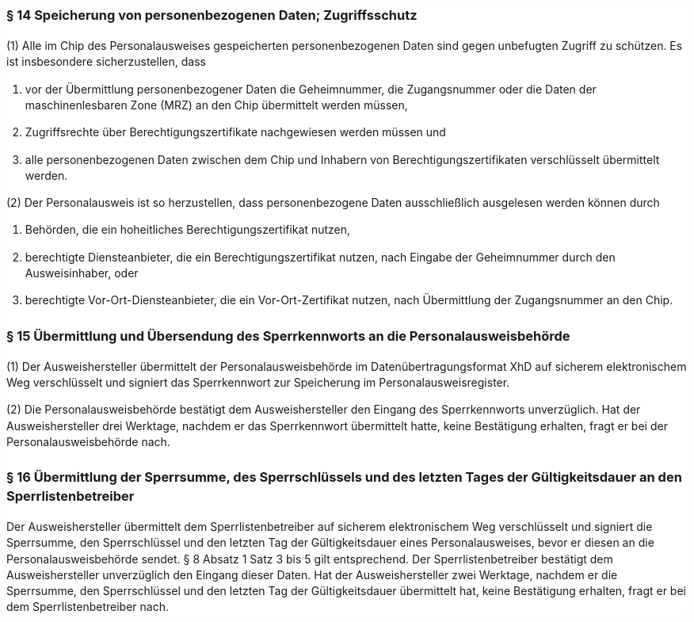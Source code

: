 
### § 14 Speicherung von personenbezogenen Daten; Zugriffsschutz

(1) Alle im Chip des Personalausweises gespeicherten personenbezogenen
Daten sind gegen unbefugten Zugriff zu schützen. Es ist insbesondere
sicherzustellen, dass

1.  vor der Übermittlung personenbezogener Daten die Geheimnummer, die
    Zugangsnummer oder die Daten der maschinenlesbaren Zone (MRZ) an den
    Chip übermittelt werden müssen,


2.  Zugriffsrechte über Berechtigungszertifikate nachgewiesen werden
    müssen und


3.  alle personenbezogenen Daten zwischen dem Chip und Inhabern von
    Berechtigungszertifikaten verschlüsselt übermittelt werden.




(2) Der Personalausweis ist so herzustellen, dass personenbezogene
Daten ausschließlich ausgelesen werden können durch

1.  Behörden, die ein hoheitliches Berechtigungszertifikat nutzen,


2.  berechtigte Diensteanbieter, die ein Berechtigungszertifikat nutzen,
    nach Eingabe der Geheimnummer durch den Ausweisinhaber, oder


3.  berechtigte Vor-Ort-Diensteanbieter, die ein Vor-Ort-Zertifikat
    nutzen, nach Übermittlung der Zugangsnummer an den Chip.





### § 15 Übermittlung und Übersendung des Sperrkennworts an die Personalausweisbehörde

(1) Der Ausweishersteller übermittelt der Personalausweisbehörde im
Datenübertragungsformat XhD auf sicherem elektronischem Weg
verschlüsselt und signiert das Sperrkennwort zur Speicherung im
Personalausweisregister.

(2) Die Personalausweisbehörde bestätigt dem Ausweishersteller den
Eingang des Sperrkennworts unverzüglich. Hat der Ausweishersteller
drei Werktage, nachdem er das Sperrkennwort übermittelt hatte, keine
Bestätigung erhalten, fragt er bei der Personalausweisbehörde nach.


### § 16 Übermittlung der Sperrsumme, des Sperrschlüssels und des letzten Tages der Gültigkeitsdauer an den Sperrlistenbetreiber

Der Ausweishersteller übermittelt dem Sperrlistenbetreiber auf
sicherem elektronischem Weg verschlüsselt und signiert die Sperrsumme,
den Sperrschlüssel und den letzten Tag der Gültigkeitsdauer eines
Personalausweises, bevor er diesen an die Personalausweisbehörde
sendet. § 8 Absatz 1 Satz 3 bis 5 gilt entsprechend. Der
Sperrlistenbetreiber bestätigt dem Ausweishersteller unverzüglich den
Eingang dieser Daten. Hat der Ausweishersteller zwei Werktage, nachdem
er die Sperrsumme, den Sperrschlüssel und den letzten Tag der
Gültigkeitsdauer übermittelt hat, keine Bestätigung erhalten, fragt er
bei dem Sperrlistenbetreiber nach.

